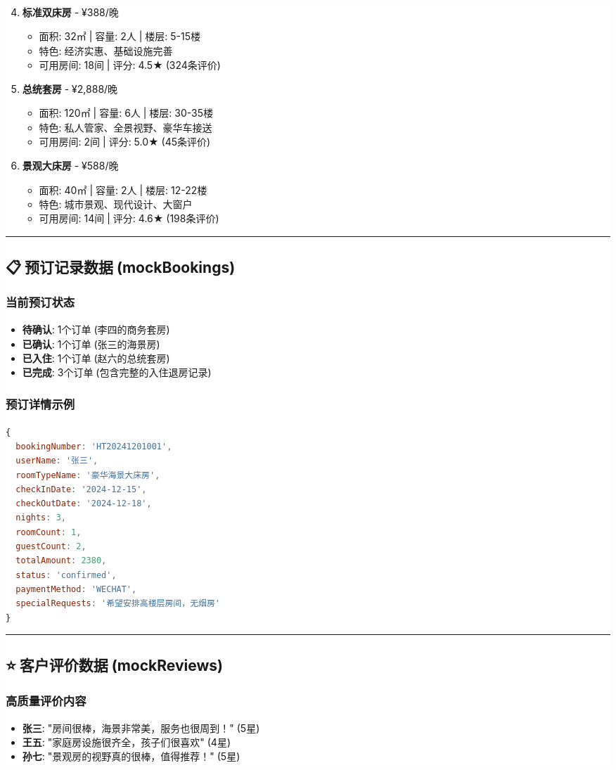 4. **标准双床房** - ¥388/晚
   - 面积: 32㎡ | 容量: 2人 | 楼层: 5-15楼
   - 特色: 经济实惠、基础设施完善
   - 可用房间: 18间 | 评分: 4.5★ (324条评价)

5. **总统套房** - ¥2,888/晚
   - 面积: 120㎡ | 容量: 6人 | 楼层: 30-35楼
   - 特色: 私人管家、全景视野、豪华车接送
   - 可用房间: 2间 | 评分: 5.0★ (45条评价)

6. **景观大床房** - ¥588/晚
   - 面积: 40㎡ | 容量: 2人 | 楼层: 12-22楼
   - 特色: 城市景观、现代设计、大窗户
   - 可用房间: 14间 | 评分: 4.6★ (198条评价)

---

## 📋 预订记录数据 (mockBookings)

### 当前预订状态
- **待确认**: 1个订单 (李四的商务套房)
- **已确认**: 1个订单 (张三的海景房)
- **已入住**: 1个订单 (赵六的总统套房)
- **已完成**: 3个订单 (包含完整的入住退房记录)

### 预订详情示例
```javascript
{
  bookingNumber: 'HT20241201001',
  userName: '张三',
  roomTypeName: '豪华海景大床房',
  checkInDate: '2024-12-15',
  checkOutDate: '2024-12-18',
  nights: 3,
  roomCount: 1,
  guestCount: 2,
  totalAmount: 2380,
  status: 'confirmed',
  paymentMethod: 'WECHAT',
  specialRequests: '希望安排高楼层房间，无烟房'
}
```

---

## ⭐ 客户评价数据 (mockReviews)

### 高质量评价内容
- **张三**: "房间很棒，海景非常美，服务也很周到！" (5星)
- **王五**: "家庭房设施很齐全，孩子们很喜欢" (4星)
- **孙七**: "景观房的视野真的很棒，值得推荐！" (5星)
